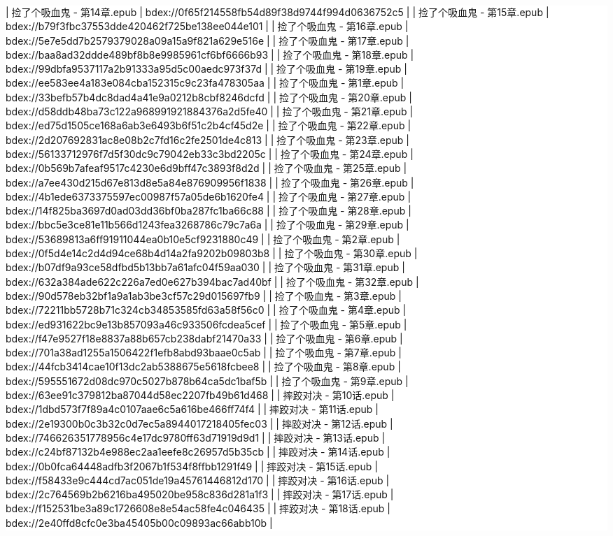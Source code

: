 | 捡了个吸血鬼 - 第14章.epub | bdex://0f65f214558fb54d89f38d9744f994d0636752c5 |
| 捡了个吸血鬼 - 第15章.epub | bdex://b79f3fbc37553dde420462f725be138ee044e101 |
| 捡了个吸血鬼 - 第16章.epub | bdex://5e7e5dd7b2579379028a09a15a9f821a629e516e |
| 捡了个吸血鬼 - 第17章.epub | bdex://baa8ad32ddde489bf8b8e9985961cf6bf6666b93 |
| 捡了个吸血鬼 - 第18章.epub | bdex://99dbfa9537117a2b91333a95d5c00aedc973f37d |
| 捡了个吸血鬼 - 第19章.epub | bdex://ee583ee4a183e084cba152315c9c23fa478305aa |
| 捡了个吸血鬼 - 第1章.epub | bdex://33befb57b4dc8dad4a41e9a0212b8cbf8246dcfd |
| 捡了个吸血鬼 - 第20章.epub | bdex://d58ddb48ba73c122a968991921884376a2d5fe40 |
| 捡了个吸血鬼 - 第21章.epub | bdex://ed75d1505ce168a6ab3e6493b6f51c2b4cf45d2e |
| 捡了个吸血鬼 - 第22章.epub | bdex://2d207692831ac8e08b2c7fd16c2fe2501de4c813 |
| 捡了个吸血鬼 - 第23章.epub | bdex://56133712976f7d5f30dc9c79042eb33c3bd2205c |
| 捡了个吸血鬼 - 第24章.epub | bdex://0b569b7afeaf9517c4230e6d9bff47c3893f8d2d |
| 捡了个吸血鬼 - 第25章.epub | bdex://a7ee430d215d67e813d8e5a84e876909956f1838 |
| 捡了个吸血鬼 - 第26章.epub | bdex://4b1ede6373375597ec00987f57a05de6b1620fe4 |
| 捡了个吸血鬼 - 第27章.epub | bdex://14f825ba3697d0ad03dd36bf0ba287fc1ba66c88 |
| 捡了个吸血鬼 - 第28章.epub | bdex://bbc5e3ce81e11b566d1243fea3268786c79c7a6a |
| 捡了个吸血鬼 - 第29章.epub | bdex://53689813a6ff91911044ea0b10e5cf9231880c49 |
| 捡了个吸血鬼 - 第2章.epub | bdex://0f5d4e14c2d4d94ce68b4d14a2fa9202b09803b8 |
| 捡了个吸血鬼 - 第30章.epub | bdex://b07df9a93ce58dfbd5b13bb7a61afc04f59aa030 |
| 捡了个吸血鬼 - 第31章.epub | bdex://632a384ade622c226a7ed0e627b394bac7ad40bf |
| 捡了个吸血鬼 - 第32章.epub | bdex://90d578eb32bf1a9a1ab3be3cf57c29d015697fb9 |
| 捡了个吸血鬼 - 第3章.epub | bdex://72211bb5728b71c324cb34853585fd63a58f56c0 |
| 捡了个吸血鬼 - 第4章.epub | bdex://ed931622bc9e13b857093a46c933506fcdea5cef |
| 捡了个吸血鬼 - 第5章.epub | bdex://f47e9527f18e8837a88b657cb238dabf21470a33 |
| 捡了个吸血鬼 - 第6章.epub | bdex://701a38ad1255a1506422f1efb8abd93baae0c5ab |
| 捡了个吸血鬼 - 第7章.epub | bdex://44fcb3414cae10f13dc2ab5388675e5618fcbee8 |
| 捡了个吸血鬼 - 第8章.epub | bdex://595551672d08dc970c5027b878b64ca5dc1baf5b |
| 捡了个吸血鬼 - 第9章.epub | bdex://63ee91c379812ba87044d58ec2207fb49b61d468 |
| 摔跤对决 - 第10话.epub | bdex://1dbd573f7f89a4c0107aae6c5a616be466ff74f4 |
| 摔跤对决 - 第11话.epub | bdex://2e19300b0c3b32c0d7ec5a8944017218405fec03 |
| 摔跤对决 - 第12话.epub | bdex://746626351778956c4e17dc9780ff63d71919d9d1 |
| 摔跤对决 - 第13话.epub | bdex://c24bf87132b4e988ec2aa1eefe8c26957d5b35cb |
| 摔跤对决 - 第14话.epub | bdex://0b0fca64448adfb3f2067b1f534f8ffbb1291f49 |
| 摔跤对决 - 第15话.epub | bdex://f58433e9c444cd7ac051de19a45761446812d170 |
| 摔跤对决 - 第16话.epub | bdex://2c764569b2b6216ba495020be958c836d281a1f3 |
| 摔跤对决 - 第17话.epub | bdex://f152531be3a89c1726608e8e54ac58fe4c046435 |
| 摔跤对决 - 第18话.epub | bdex://2e40ffd8cfc0e3ba45405b00c09893ac66abb10b |